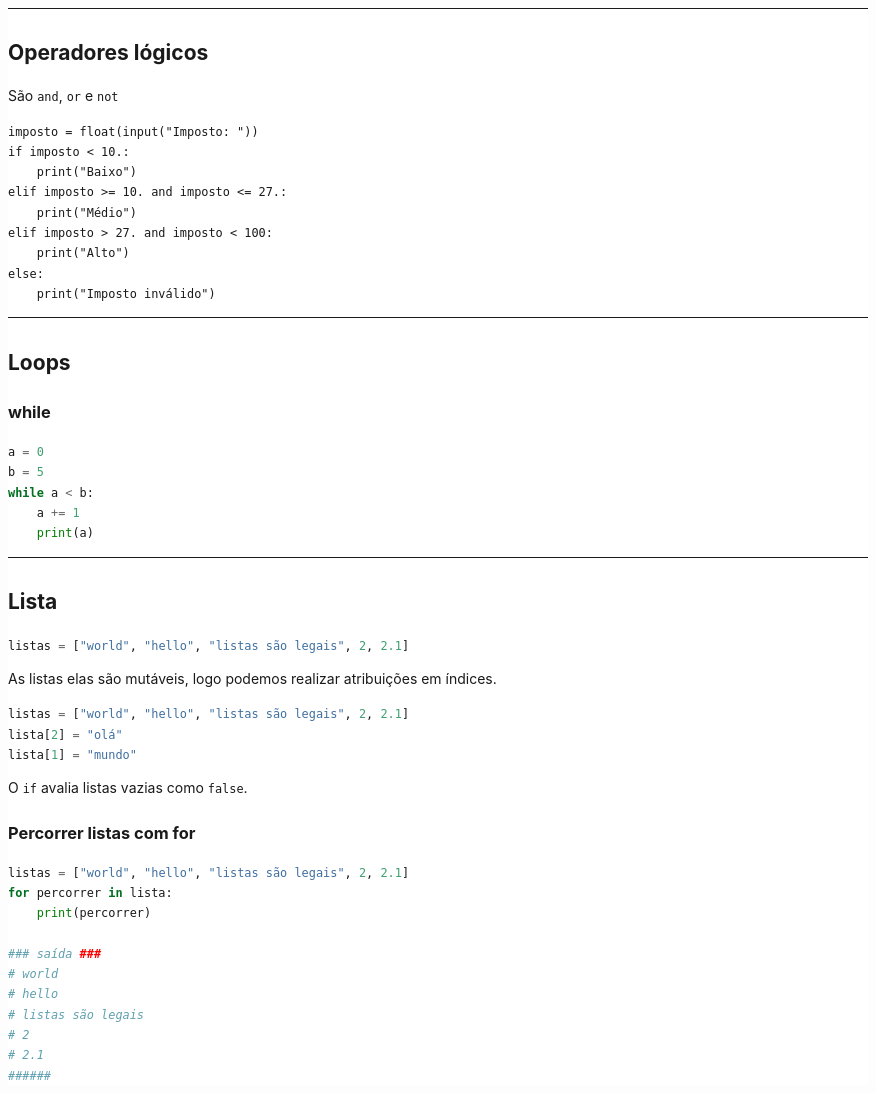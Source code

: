 

***

## Operadores lógicos
São ```and```, ```or``` e ```not```
```phyton
imposto = float(input("Imposto: "))
if imposto < 10.:
	print("Baixo")
elif imposto >= 10. and imposto <= 27.:
	print("Médio")
elif imposto > 27. and imposto < 100:
	print("Alto")
else:
	print("Imposto inválido")
```


***

## Loops
### while
```python
a = 0
b = 5
while a < b:
	a += 1
	print(a)
```



***

## Lista
```python
listas = ["world", "hello", "listas são legais", 2, 2.1]
```

As listas elas são mutáveis, logo podemos realizar atribuições em índices.
```python
listas = ["world", "hello", "listas são legais", 2, 2.1]
lista[2] = "olá"
lista[1] = "mundo"
```

O ```if``` avalia listas vazias como ```false```.


### Percorrer listas com for
```python
listas = ["world", "hello", "listas são legais", 2, 2.1]
for percorrer in lista:
	print(percorrer)

### saída ###
# world
# hello
# listas são legais
# 2
# 2.1
######
```
